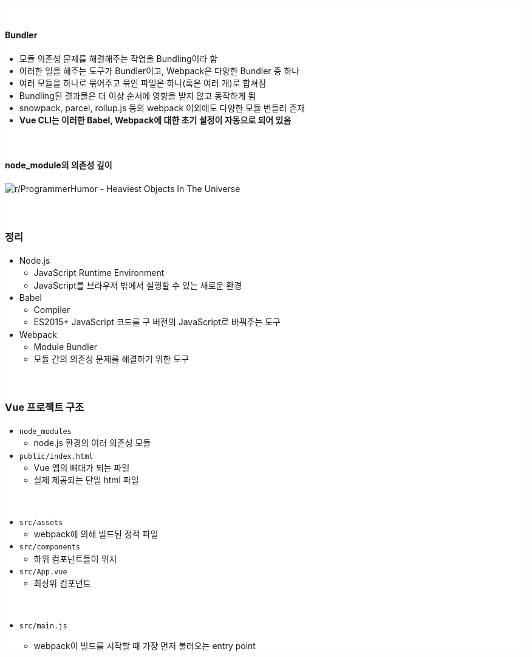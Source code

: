 <br/>

#### Bundler

- 모듈 의존성 문제를 해결해주는 작업을 Bundling이라 함
- 이러한 일을 해주는 도구가 Bundler이고, Webpack은 다양한 Bundler 중 하나
- 여러 모듈을 하나로 묶어주고 묶인 파일은 하나(혹은 여러 개)로 합쳐짐
- Bundling된 결과물은 더 이상 순서에 영향을 받지 않고 동작하게 됨
- snowpack, parcel, rollup.js 등의 webpack 이외에도 다양한 모듈 번들러 존재
- **Vue CLI는 이러한 Babel, Webpack에 대한 초기 설정이 자동으로 되어 있음**

<br/>

#### node_module의 의존성 깊이

![r/ProgrammerHumor - Heaviest Objects In The Universe](https://preview.redd.it/tfugj4n3l6ez.png?width=960&crop=smart&auto=webp&s=b477bf6ac3c7bddfef1c2d483d73029437a42e30)

<br/>

### 정리

- Node.js
  - JavaScript Runtime Environment
  - JavaScript를 브라우저 밖에서 실행할 수 있는 새로운 환경
- Babel
  - Compiler
  - ES2015+ JavaScript 코드를 구 버전의 JavaScript로 바꿔주는 도구
- Webpack
  - Module Bundler
  - 모듈 간의 의존성 문제를 해결하기 위한 도구

<br/>

### Vue 프로젝트 구조

- `node_modules`
  - node.js 환경의 여러 의존성 모듈
- `public/index.html`
  - Vue 앱의 뼈대가 되는 파일
  - 실제 제공되는 단일 html 파일

<br/>

- `src/assets`
  - webpack에 의해 빌드된 정적 파일
- `src/components`
  - 하위 컴포넌트들이 위치
- `src/App.vue`
  - 최상위 컴포넌트

<br/>

- `src/main.js`

  - webpack이 빌드를 시작할 때 가장 먼저 불러오는 entry point

